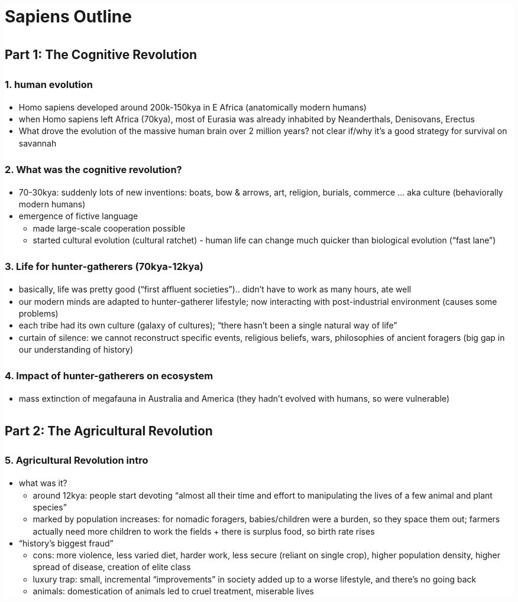 # Sapiens Outline

## Part 1: The Cognitive Revolution

### 1. human evolution
- Homo sapiens developed around 200k-150kya in E Africa (anatomically modern humans)
- when Homo sapiens left Africa (70kya), most of Eurasia was already inhabited by Neanderthals, Denisovans, Erectus
- What drove the evolution of the massive human brain over 2 million years? not clear if/why it’s a good strategy for survival on savannah

### 2. What was the cognitive revolution?
- 70-30kya: suddenly lots of new inventions: boats, bow & arrows, art, religion, burials, commerce ... aka culture (behaviorally modern humans)
- emergence of fictive language
	- made large-scale cooperation possible
	- started cultural evolution (cultural ratchet) - human life can change much quicker than biological evolution (“fast lane”)

### 3. Life for hunter-gatherers (70kya-12kya)
- basically, life was pretty good (“first affluent societies”).. didn’t have to work as many hours, ate well
- our modern minds are adapted to hunter-gatherer lifestyle; now interacting with post-industrial environment (causes some problems)
- each tribe had its own culture (galaxy of cultures); “there hasn’t been a single natural way of life”
- curtain of silence: we cannot reconstruct specific events, religious beliefs, wars, philosophies of ancient foragers (big gap in our understanding of history)

### 4. Impact of hunter-gatherers on ecosystem
- mass extinction of megafauna in Australia and America (they hadn’t evolved with humans, so were vulnerable)

## Part 2: The Agricultural Revolution

### 5. Agricultural Revolution intro
- what was it?
	- around 12kya: people start devoting “almost all their time and effort to manipulating the lives of a few animal and plant species”
	- marked by population increases: for nomadic foragers, babies/children were a burden, so they space them out; farmers actually need more children to work the fields + there is surplus food, so birth rate rises
- “history’s biggest fraud”
	- cons: more violence, less varied diet, harder work, less secure (reliant on single crop), higher population density, higher spread of disease, creation of elite class
	- luxury trap: small, incremental “improvements” in society added up to a worse lifestyle, and there’s no going back
	- animals: domestication of animals led to cruel treatment, miserable lives
